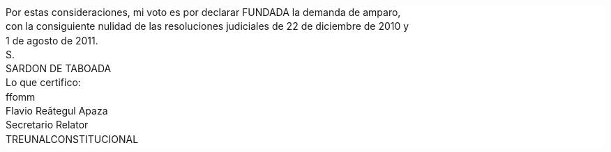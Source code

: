 Por estas consideraciones, mi voto es por declarar FUNDADA la demanda de amparo,  
con la consiguiente nulidad de las resoluciones judiciales de 22 de diciembre de 2010 y  
1 de agosto de 2011.  
S.  
SARDON DE TABOADA  
Lo que certifico:  
ffomm  
Flavio Reâtegul Apaza  
Secretario Relator  
TREUNALCONSTITUCIONAL